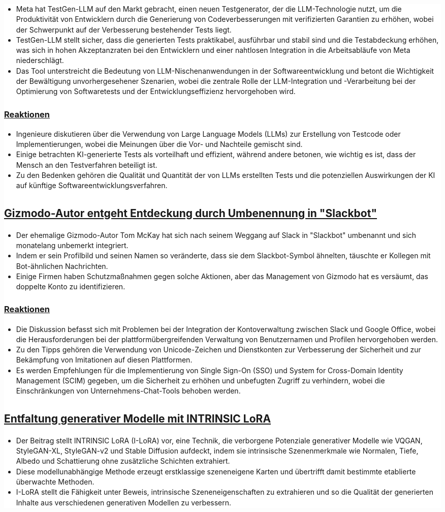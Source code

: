 - Meta hat TestGen-LLM auf den Markt gebracht, einen neuen Testgenerator, der die LLM-Technologie nutzt, um die Produktivität von Entwicklern durch die Generierung von Codeverbesserungen mit verifizierten Garantien zu erhöhen, wobei der Schwerpunkt auf der Verbesserung bestehender Tests liegt.
- TestGen-LLM stellt sicher, dass die generierten Tests praktikabel, ausführbar und stabil sind und die Testabdeckung erhöhen, was sich in hohen Akzeptanzraten bei den Entwicklern und einer nahtlosen Integration in die Arbeitsabläufe von Meta niederschlägt.
- Das Tool unterstreicht die Bedeutung von LLM-Nischenanwendungen in der Softwareentwicklung und betont die Wichtigkeit der Bewältigung unvorhergesehener Szenarien, wobei die zentrale Rolle der LLM-Integration und -Verarbeitung bei der Optimierung von Softwaretests und der Entwicklungseffizienz hervorgehoben wird.

### [Reaktionen](https://news.ycombinator.com/item?id=39486717)

- Ingenieure diskutieren über die Verwendung von Large Language Models (LLMs) zur Erstellung von Testcode oder Implementierungen, wobei die Meinungen über die Vor- und Nachteile gemischt sind.
- Einige betrachten KI-generierte Tests als vorteilhaft und effizient, während andere betonen, wie wichtig es ist, dass der Mensch an den Testverfahren beteiligt ist.
- Zu den Bedenken gehören die Qualität und Quantität der von LLMs erstellten Tests und die potenziellen Auswirkungen der KI auf künftige Softwareentwicklungsverfahren.

## [Gizmodo-Autor entgeht Entdeckung durch Umbenennung in "Slackbot"](https://www.theverge.com/2024/2/23/24081249/slack-slackbot-gizmodo-tom-mckay)

- Der ehemalige Gizmodo-Autor Tom McKay hat sich nach seinem Weggang auf Slack in "Slackbot" umbenannt und sich monatelang unbemerkt integriert.
- Indem er sein Profilbild und seinen Namen so veränderte, dass sie dem Slackbot-Symbol ähnelten, täuschte er Kollegen mit Bot-ähnlichen Nachrichten.
- Einige Firmen haben Schutzmaßnahmen gegen solche Aktionen, aber das Management von Gizmodo hat es versäumt, das doppelte Konto zu identifizieren.

### [Reaktionen](https://news.ycombinator.com/item?id=39487341)

- Die Diskussion befasst sich mit Problemen bei der Integration der Kontoverwaltung zwischen Slack und Google Office, wobei die Herausforderungen bei der plattformübergreifenden Verwaltung von Benutzernamen und Profilen hervorgehoben werden.
- Zu den Tipps gehören die Verwendung von Unicode-Zeichen und Dienstkonten zur Verbesserung der Sicherheit und zur Bekämpfung von Imitationen auf diesen Plattformen.
- Es werden Empfehlungen für die Implementierung von Single Sign-On (SSO) und System for Cross-Domain Identity Management (SCIM) gegeben, um die Sicherheit zu erhöhen und unbefugten Zugriff zu verhindern, wobei die Einschränkungen von Unternehmens-Chat-Tools behoben werden.

## [Entfaltung generativer Modelle mit INTRINSIC LoRA](https://intrinsic-lora.github.io/)

- Der Beitrag stellt INTRINSIC LoRA (I-LoRA) vor, eine Technik, die verborgene Potenziale generativer Modelle wie VQGAN, StyleGAN-XL, StyleGAN-v2 und Stable Diffusion aufdeckt, indem sie intrinsische Szenenmerkmale wie Normalen, Tiefe, Albedo und Schattierung ohne zusätzliche Schichten extrahiert.
- Diese modellunabhängige Methode erzeugt erstklassige szeneneigene Karten und übertrifft damit bestimmte etablierte überwachte Methoden.
- I-LoRA stellt die Fähigkeit unter Beweis, intrinsische Szeneneigenschaften zu extrahieren und so die Qualität der generierten Inhalte aus verschiedenen generativen Modellen zu verbessern.
